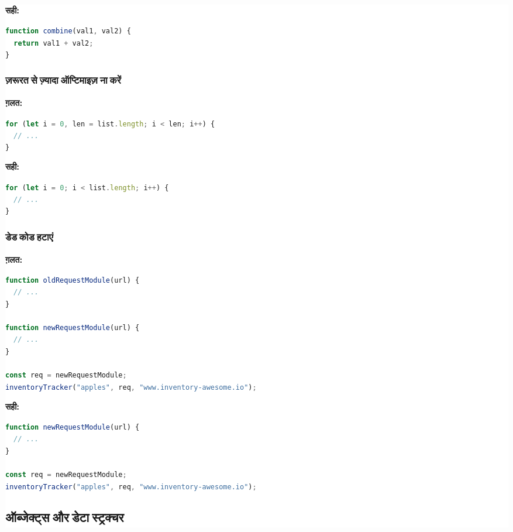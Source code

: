 **सही:**

```javascript
function combine(val1, val2) {
  return val1 + val2;
}
```

### ज़रूरत से ज़्यादा ऑप्टिमाइज़ ना करें

**ग़लत:**

```javascript
for (let i = 0, len = list.length; i < len; i++) {
  // ...
}
```

**सही:**

```javascript
for (let i = 0; i < list.length; i++) {
  // ...
}
```

### डेड कोड हटाएं

**ग़लत:**

```javascript
function oldRequestModule(url) {
  // ...
}

function newRequestModule(url) {
  // ...
}

const req = newRequestModule;
inventoryTracker("apples", req, "www.inventory-awesome.io");
```

**सही:**

```javascript
function newRequestModule(url) {
  // ...
}

const req = newRequestModule;
inventoryTracker("apples", req, "www.inventory-awesome.io");
```

## **ऑब्जेक्ट्स और डेटा स्ट्रक्चर**
